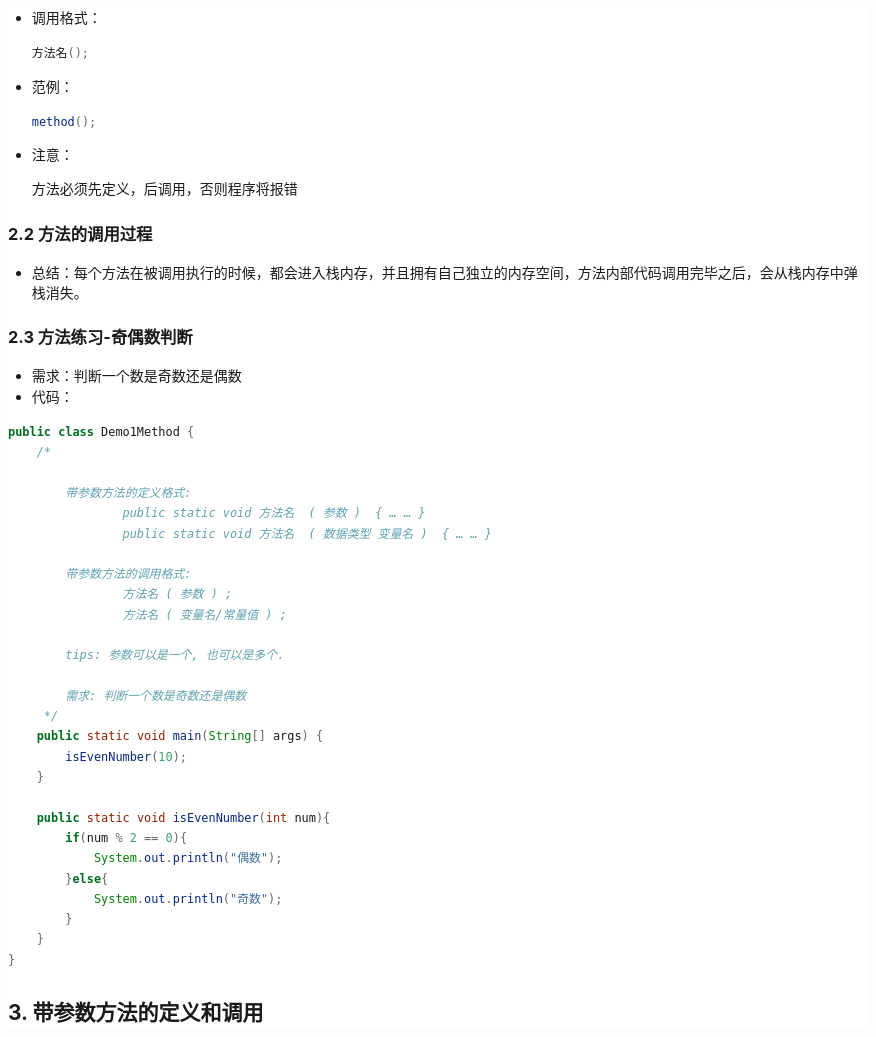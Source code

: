 - 调用格式：

  ```java
  方法名();
  ```

- 范例：

  ```java
  method();
  ```

- 注意：

   方法必须先定义，后调用，否则程序将报错

### 2.2 方法的调用过程

- 总结：每个方法在被调用执行的时候，都会进入栈内存，并且拥有自己独立的内存空间，方法内部代码调用完毕之后，会从栈内存中弹栈消失。

### 2.3 方法练习-奇偶数判断

- 需求：判断一个数是奇数还是偶数
- 代码：

```java
public class Demo1Method {
    /*

        带参数方法的定义格式:
                public static void 方法名  ( 参数 )  { … … }
                public static void 方法名  ( 数据类型 变量名 )  { … … }

        带参数方法的调用格式:
                方法名 ( 参数 ) ;
                方法名 ( 变量名/常量值 ) ;

        tips: 参数可以是一个, 也可以是多个.

        需求: 判断一个数是奇数还是偶数
     */
    public static void main(String[] args) {
        isEvenNumber(10);
    }

    public static void isEvenNumber(int num){
        if(num % 2 == 0){
            System.out.println("偶数");
        }else{
            System.out.println("奇数");
        }
    }
}
```

## 3. 带参数方法的定义和调用
